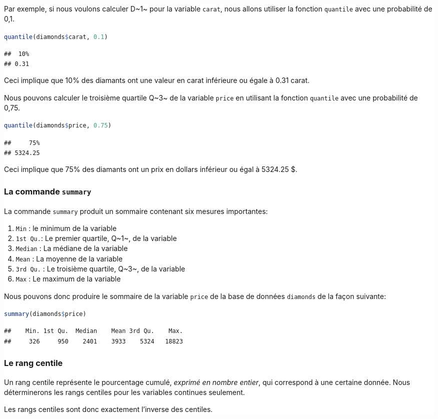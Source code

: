 Par exemple, si nous voulons calculer D~1~ pour la variable `carat`, nous allons utiliser la fonction `quantile` avec une probabilité de 0,1.


```r
quantile(diamonds$carat, 0.1)
```

```
##  10% 
## 0.31
```

Ceci implique que 10% des diamants ont une valeur en carat inférieure ou égale à 0.31 carat.

Nous pouvons calculer le troisième quartile Q~3~ de la variable `price` en utilisant la fonction `quantile` avec une probabilité de 0,75.


```r
quantile(diamonds$price, 0.75)
```

```
##     75% 
## 5324.25
```

Ceci implique que 75% des diamants ont un prix en dollars inférieur ou égal à 5324.25 $.

### La commande `summary`

La commande `summary` produit un sommaire contenant six mesures importantes:

1. `Min` : le minimum de la variable
2. `1st Qu.`: Le premier quartile, Q~1~, de la variable
3. `Median` : La médiane de la variable
4. `Mean` : La moyenne de la variable
5. `3rd Qu.` : Le troisième quartile, Q~3~, de la variable
6. `Max` : Le maximum de la variable

Nous pouvons donc produire le sommaire de la variable `price` de la base de données `diamonds` de la façon suivante:


```r
summary(diamonds$price)
```

```
##    Min. 1st Qu.  Median    Mean 3rd Qu.    Max. 
##     326     950    2401    3933    5324   18823
```

### Le rang centile

Un rang centile représente le pourcentage cumulé, *exprimé en nombre entier*, qui correspond à une certaine donnée. Nous déterminerons les rangs centiles pour les variables continues seulement.

Les rangs centiles sont donc exactement l’inverse des centiles.
